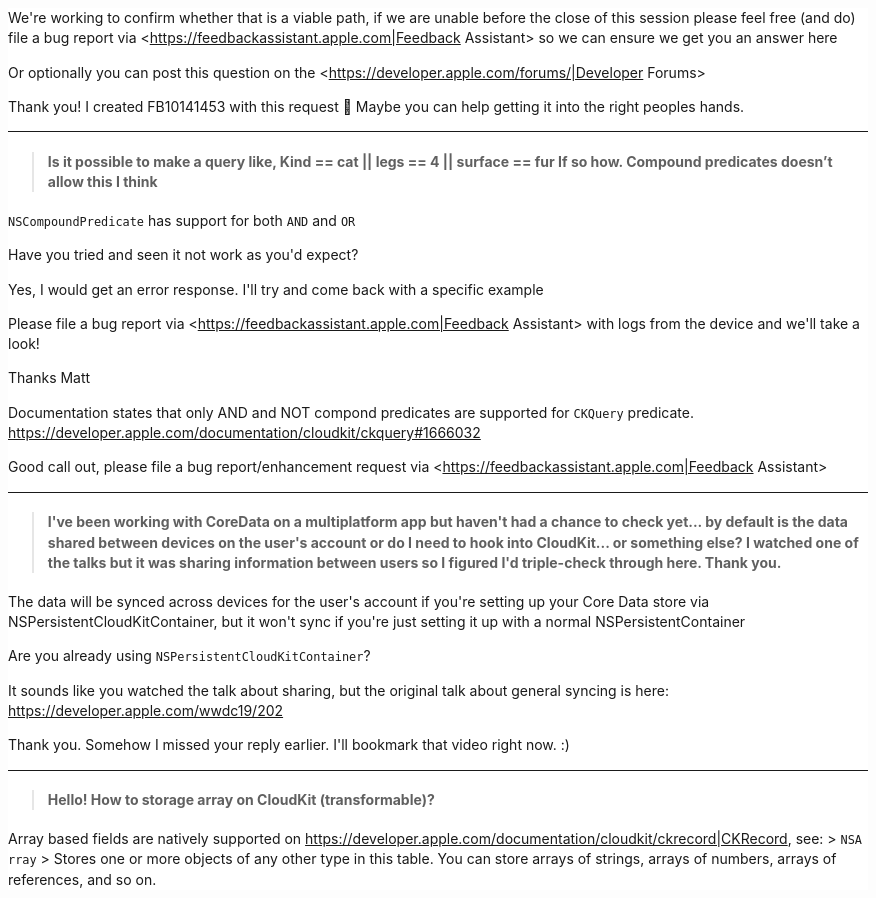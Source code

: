 We're working to confirm whether that is a viable path, if we are unable before the close of this session please feel free (and do) file a bug report via <https://feedbackassistant.apple.com|Feedback Assistant> so we can ensure we get you an answer here

Or optionally you can post this question on the <https://developer.apple.com/forums/|Developer Forums>

Thank you! I created FB10141453 with this request :slightly_smiling_face:
Maybe you can help getting it into the right peoples hands.

--- 
> ####  Is it possible to make a query like,   Kind == cat || legs == 4 || surface == fur  If so how. Compound predicates doesn’t allow this I think


`NSCompoundPredicate` has support for both `AND` and `OR`

Have you tried and seen it not work as you'd expect?

Yes, I would get an error response. I'll try and come back with a specific example 

Please file a bug report via <https://feedbackassistant.apple.com|Feedback Assistant> with logs from the device and we'll take a look!

Thanks Matt 

Documentation states that only AND and NOT compond predicates are supported for `CKQuery` predicate. <https://developer.apple.com/documentation/cloudkit/ckquery#1666032>

Good call out, please file a bug report/enhancement request via <https://feedbackassistant.apple.com|Feedback Assistant>

--- 
> ####  I've been working with CoreData on a multiplatform app but haven't had a chance to check yet... by default is the data shared between devices on the user's account or do I need to hook into CloudKit... or something else? I watched one of the talks but it was sharing information between users so I figured I'd triple-check through here. Thank you.


The data will be synced across devices for the user's account if you're setting up your Core Data store via NSPersistentCloudKitContainer, but it won't sync if you're just setting it up with a normal NSPersistentContainer

Are you already using `NSPersistentCloudKitContainer`?

It sounds like you watched the talk about sharing, but the original talk about general syncing is here: <https://developer.apple.com/wwdc19/202>

Thank you. Somehow I missed your reply earlier. I'll bookmark that video right now. :)

--- 
> ####  Hello! How to storage array on CloudKit (transformable)?


Array based fields are natively supported on <https://developer.apple.com/documentation/cloudkit/ckrecord|CKRecord>, see:
&gt; `NSArray`
&gt; Stores one or more objects of any other type in this table. You can store arrays of strings, arrays of numbers, arrays of references, and so on.
